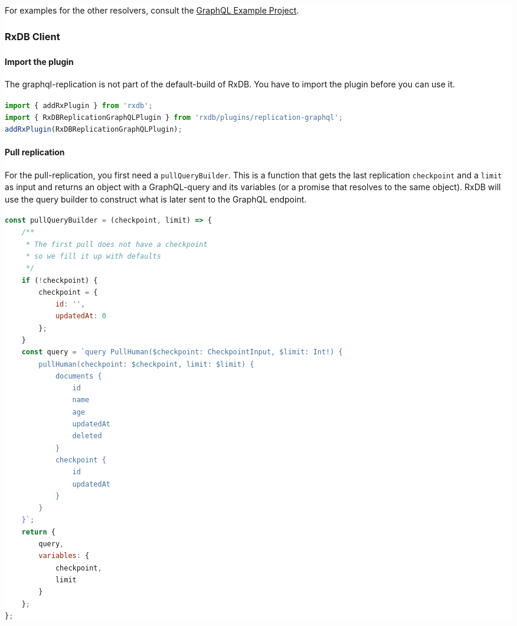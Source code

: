 For examples for the other resolvers, consult the [GraphQL Example Project](https://github.com/pubkey/rxdb/blob/master/examples/graphql/server/index.js).

### RxDB Client

#### Import the plugin

The graphql-replication is not part of the default-build of RxDB. You have to import the plugin before you can use it.

```js
import { addRxPlugin } from 'rxdb';
import { RxDBReplicationGraphQLPlugin } from 'rxdb/plugins/replication-graphql';
addRxPlugin(RxDBReplicationGraphQLPlugin);
```

#### Pull replication

For the pull-replication, you first need a `pullQueryBuilder`. This is a function that gets the last replication `checkpoint` and a `limit` as input and returns an object with a GraphQL-query and its variables (or a promise that resolves to the same object). RxDB will use the query builder to construct what is later sent to the GraphQL endpoint.

```js
const pullQueryBuilder = (checkpoint, limit) => {
    /**
     * The first pull does not have a checkpoint
     * so we fill it up with defaults
     */
    if (!checkpoint) {
        checkpoint = {
            id: '',
            updatedAt: 0
        };
    }
    const query = `query PullHuman($checkpoint: CheckpointInput, $limit: Int!) {
        pullHuman(checkpoint: $checkpoint, limit: $limit) {
            documents {
                id
                name
                age
                updatedAt
                deleted
            }
            checkpoint {
                id
                updatedAt
            }
        }
    }`;
    return {
        query,
        variables: {
            checkpoint,
            limit
        }
    };
};
```
